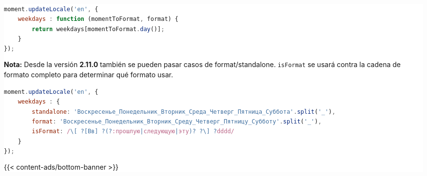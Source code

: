 ```javascript {filename="JavaScript"}
moment.updateLocale('en', {
    weekdays : function (momentToFormat, format) {
        return weekdays[momentToFormat.day()];
    }
});
```

**Nota:** Desde la versión **2.11.0** también se pueden pasar casos de format/standalone. `isFormat` se usará contra la cadena de formato completo para determinar qué formato usar.

```javascript {filename="JavaScript"}
moment.updateLocale('en', {
    weekdays : {
        standalone: 'Воскресенье_Понедельник_Вторник_Среда_Четверг_Пятница_Суббота'.split('_'),
        format: 'Воскресенье_Понедельник_Вторник_Среду_Четверг_Пятницу_Субботу'.split('_'),
        isFormat: /\[ ?[Вв] ?(?:прошлую|следующую|эту)? ?\] ?dddd/
    }
});
```

{{< content-ads/bottom-banner >}}
